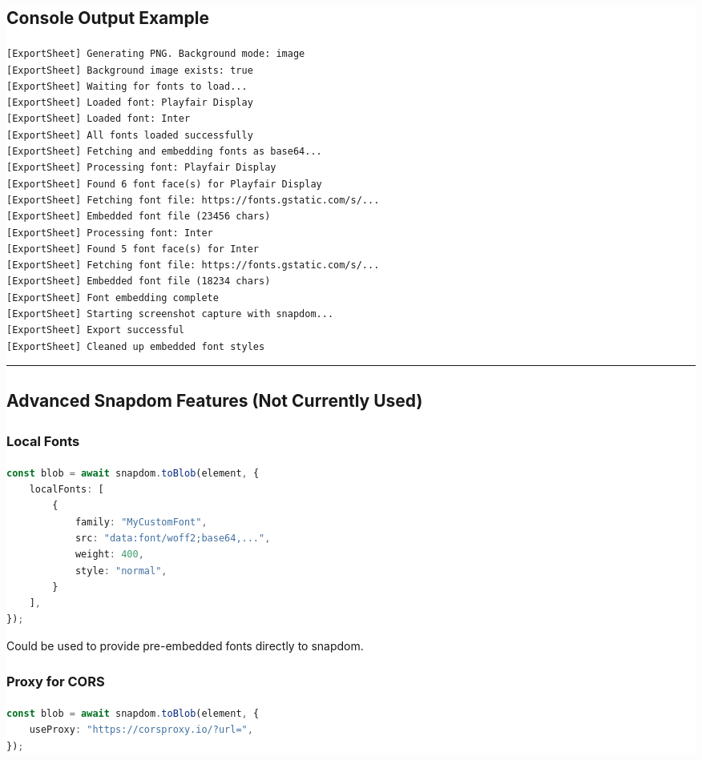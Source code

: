 ## Console Output Example

```
[ExportSheet] Generating PNG. Background mode: image
[ExportSheet] Background image exists: true
[ExportSheet] Waiting for fonts to load...
[ExportSheet] Loaded font: Playfair Display
[ExportSheet] Loaded font: Inter
[ExportSheet] All fonts loaded successfully
[ExportSheet] Fetching and embedding fonts as base64...
[ExportSheet] Processing font: Playfair Display
[ExportSheet] Found 6 font face(s) for Playfair Display
[ExportSheet] Fetching font file: https://fonts.gstatic.com/s/...
[ExportSheet] Embedded font file (23456 chars)
[ExportSheet] Processing font: Inter
[ExportSheet] Found 5 font face(s) for Inter
[ExportSheet] Fetching font file: https://fonts.gstatic.com/s/...
[ExportSheet] Embedded font file (18234 chars)
[ExportSheet] Font embedding complete
[ExportSheet] Starting screenshot capture with snapdom...
[ExportSheet] Export successful
[ExportSheet] Cleaned up embedded font styles
```

---

## Advanced Snapdom Features (Not Currently Used)

### Local Fonts

```typescript
const blob = await snapdom.toBlob(element, {
    localFonts: [
        {
            family: "MyCustomFont",
            src: "data:font/woff2;base64,...",
            weight: 400,
            style: "normal",
        }
    ],
});
```

Could be used to provide pre-embedded fonts directly to snapdom.

### Proxy for CORS

```typescript
const blob = await snapdom.toBlob(element, {
    useProxy: "https://corsproxy.io/?url=",
});
```

